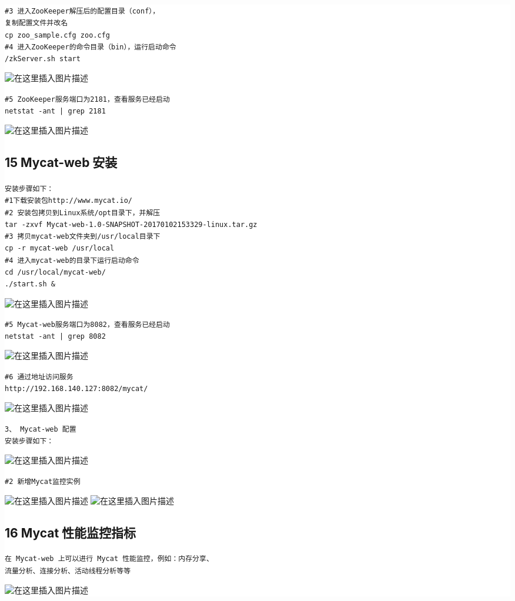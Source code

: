 ```markdown
#3 进入ZooKeeper解压后的配置目录（conf），
复制配置文件并改名
cp zoo_sample.cfg zoo.cfg
#4 进入ZooKeeper的命令目录（bin），运行启动命令
/zkServer.sh start
```
![在这里插入图片描述](https://img-blog.csdnimg.cn/20201129220122578.png)

```markdown
#5 ZooKeeper服务端口为2181，查看服务已经启动
netstat -ant | grep 2181
```
![在这里插入图片描述](https://img-blog.csdnimg.cn/20201129220139215.png)
## 15 Mycat-web 安装
```markdown
安装步骤如下：
#1下载安装包http://www.mycat.io/
#2 安装包拷贝到Linux系统/opt目录下，并解压
tar -zxvf Mycat-web-1.0-SNAPSHOT-20170102153329-linux.tar.gz
#3 拷贝mycat-web文件夹到/usr/local目录下
cp -r mycat-web /usr/local
#4 进入mycat-web的目录下运行启动命令
cd /usr/local/mycat-web/
./start.sh &
```
![在这里插入图片描述](https://img-blog.csdnimg.cn/202011292224128.png?x-oss-process=image/watermark,type_ZmFuZ3poZW5naGVpdGk,shadow_10,text_aHR0cHM6Ly9ibG9nLmNzZG4ubmV0L3VuaXF1ZV9wZXJmZWN0,size_16,color_FFFFFF,t_70)

```markdown
#5 Mycat-web服务端口为8082，查看服务已经启动
netstat -ant | grep 8082
```
![在这里插入图片描述](https://img-blog.csdnimg.cn/20201129222452970.png)

```markdown
#6 通过地址访问服务
http://192.168.140.127:8082/mycat/
```
![在这里插入图片描述](https://img-blog.csdnimg.cn/20201129222513131.png?x-oss-process=image/watermark,type_ZmFuZ3poZW5naGVpdGk,shadow_10,text_aHR0cHM6Ly9ibG9nLmNzZG4ubmV0L3VuaXF1ZV9wZXJmZWN0,size_16,color_FFFFFF,t_70)

```markdown
3、 Mycat-web 配置
安装步骤如下：
```
![在这里插入图片描述](https://img-blog.csdnimg.cn/20201129222609461.png?x-oss-process=image/watermark,type_ZmFuZ3poZW5naGVpdGk,shadow_10,text_aHR0cHM6Ly9ibG9nLmNzZG4ubmV0L3VuaXF1ZV9wZXJmZWN0,size_16,color_FFFFFF,t_70)

```markdown
#2 新增Mycat监控实例
```
![在这里插入图片描述](https://img-blog.csdnimg.cn/20201129222633751.png?x-oss-process=image/watermark,type_ZmFuZ3poZW5naGVpdGk,shadow_10,text_aHR0cHM6Ly9ibG9nLmNzZG4ubmV0L3VuaXF1ZV9wZXJmZWN0,size_16,color_FFFFFF,t_70)
![在这里插入图片描述](https://img-blog.csdnimg.cn/2020112922265919.png?x-oss-process=image/watermark,type_ZmFuZ3poZW5naGVpdGk,shadow_10,text_aHR0cHM6Ly9ibG9nLmNzZG4ubmV0L3VuaXF1ZV9wZXJmZWN0,size_16,color_FFFFFF,t_70)
## 16 Mycat 性能监控指标
```markdown
在 Mycat-web 上可以进行 Mycat 性能监控，例如：内存分享、
流量分析、连接分析、活动线程分析等等
```
![在这里插入图片描述](https://img-blog.csdnimg.cn/20201129223038200.png?x-oss-process=image/watermark,type_ZmFuZ3poZW5naGVpdGk,shadow_10,text_aHR0cHM6Ly9ibG9nLmNzZG4ubmV0L3VuaXF1ZV9wZXJmZWN0,size_16,color_FFFFFF,t_70)
